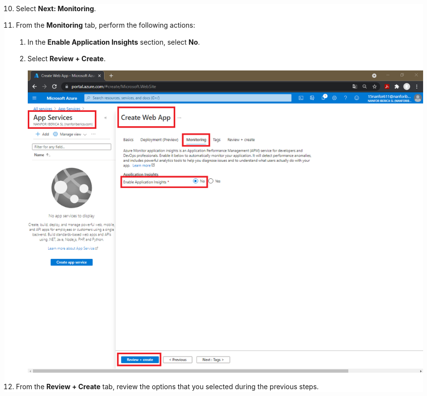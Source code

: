    10. Select **Next: Monitoring**.

8. From the **Monitoring** tab, perform the following actions:

   1. In the **Enable Application Insights** section, select **No**.

   2. Select **Review + Create**.

      ![LAB01-Az204_25](Evidencia/LAB01-Az204_25.png)

9. From the **Review + Create** tab, review the options that you selected during the previous steps.
